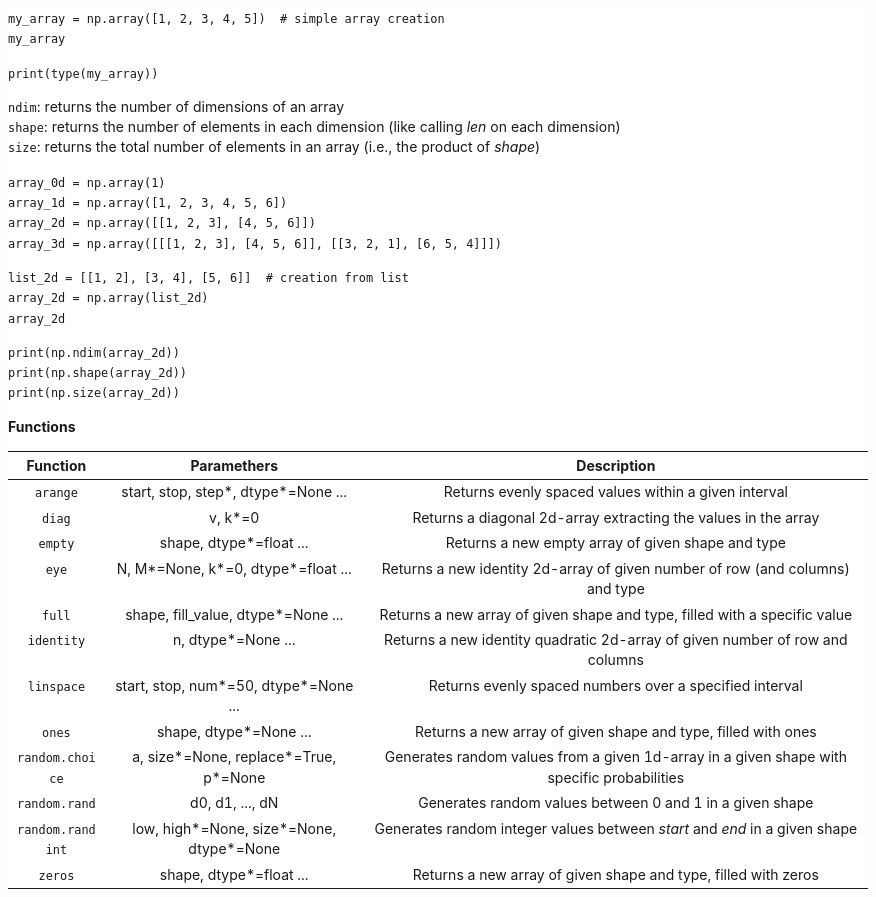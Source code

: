 ```{code-cell}
my_array = np.array([1, 2, 3, 4, 5])  # simple array creation
my_array
```

```{code-cell}
print(type(my_array))
```

`ndim`: returns the number of dimensions of an array\
`shape`: returns the number of elements in each dimension (like calling *len* on each dimension)\
`size`: returns the total number of elements in an array (i.e., the product of *shape*)

```{code-cell}
array_0d = np.array(1)                                                
array_1d = np.array([1, 2, 3, 4, 5, 6])
array_2d = np.array([[1, 2, 3], [4, 5, 6]])
array_3d = np.array([[[1, 2, 3], [4, 5, 6]], [[3, 2, 1], [6, 5, 4]]])
```

```{code-cell}
list_2d = [[1, 2], [3, 4], [5, 6]]  # creation from list
array_2d = np.array(list_2d)
array_2d
```

```{code-cell}
print(np.ndim(array_2d))
print(np.shape(array_2d))
print(np.size(array_2d))
```

**Functions**

| Function      | Paramethers | Description | 
| :------:      | :---------: | :---------: |
| `arange`      | start, stop, step*, dtype*=None ... | Returns evenly spaced values within a given interval |
| `diag`        | v, k*=0 | Returns a diagonal 2d-array extracting the values in the array |
| `empty`       | shape, dtype*=float ... | Returns a new empty array of given shape and type |
| `eye`         | N, M*=None, k*=0, dtype*=float ... | Returns a new identity 2d-array of given number of row (and columns) and type |
| `full`        | shape, fill_value, dtype*=None ... | Returns a new array of given shape and type, filled with a specific value |
| `identity`    | n, dtype*=None ... | Returns a new identity quadratic 2d-array of given number of row and columns |
| `linspace`    | start, stop, num*=50, dtype*=None ... | Returns evenly spaced numbers over a specified interval |
| `ones`        | shape, dtype*=None ... | Returns a new array of given shape and type, filled with ones |
| `random.choice` | a, size*=None, replace*=True, p*=None | Generates random values from a given 1d-array in a given shape with specific probabilities |
| `random.rand` | d0, d1, ..., dN | Generates random values between 0 and 1 in a given shape |
| `random.randint` | low, high*=None, size*=None, dtype*=None | Generates random integer values between *start* and *end* in a given shape |
| `zeros`       | shape, dtype*=float ... | Returns a new array of given shape and type, filled with zeros |
